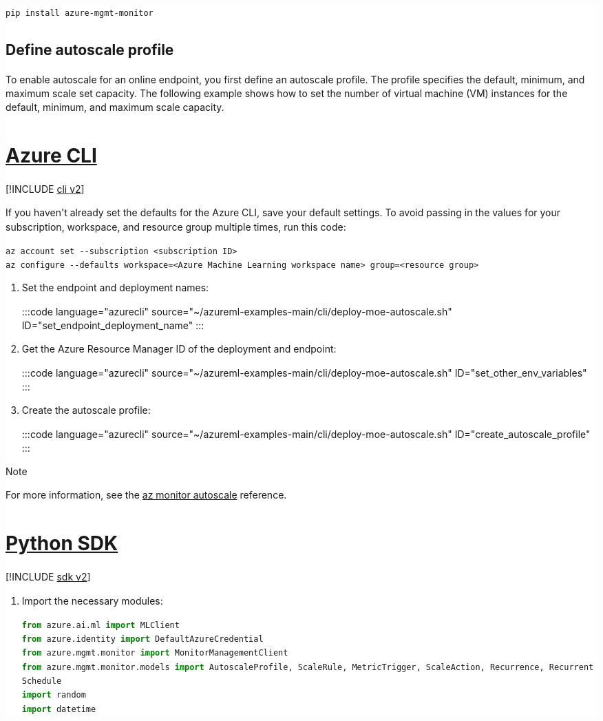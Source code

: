   ```console
   pip install azure-mgmt-monitor
   ```

## Define autoscale profile

To enable autoscale for an online endpoint, you first define an autoscale profile. The profile specifies the default, minimum, and maximum scale set capacity. The following example shows how to set the number of virtual machine (VM) instances for the default, minimum, and maximum scale capacity.

# [Azure CLI](#tab/cli)

[!INCLUDE [cli v2](includes/machine-learning-cli-v2.md)]

If you haven't already set the defaults for the Azure CLI, save your default settings. To avoid passing in the values for your subscription, workspace, and resource group multiple times, run this code:

   ```azurecli
   az account set --subscription <subscription ID>
   az configure --defaults workspace=<Azure Machine Learning workspace name> group=<resource group>
   ```

1. Set the endpoint and deployment names:

   :::code language="azurecli" source="~/azureml-examples-main/cli/deploy-moe-autoscale.sh" ID="set_endpoint_deployment_name" :::

1. Get the Azure Resource Manager ID of the deployment and endpoint:

   :::code language="azurecli" source="~/azureml-examples-main/cli/deploy-moe-autoscale.sh" ID="set_other_env_variables" :::

1. Create the autoscale profile:

   :::code language="azurecli" source="~/azureml-examples-main/cli/deploy-moe-autoscale.sh" ID="create_autoscale_profile" :::

> [!NOTE]
> For more information, see the [az monitor autoscale](/cli/azure/monitor/autoscale) reference.

# [Python SDK](#tab/python)

[!INCLUDE [sdk v2](includes/machine-learning-sdk-v2.md)]

1. Import the necessary modules:

    ```python
    from azure.ai.ml import MLClient
    from azure.identity import DefaultAzureCredential
    from azure.mgmt.monitor import MonitorManagementClient
    from azure.mgmt.monitor.models import AutoscaleProfile, ScaleRule, MetricTrigger, ScaleAction, Recurrence, RecurrentSchedule
    import random 
    import datetime 
    ``` 
